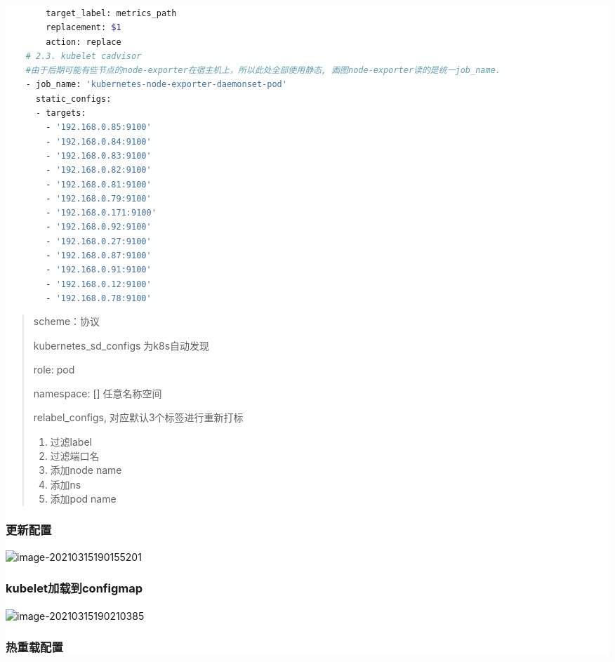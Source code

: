```bash
        target_label: metrics_path
        replacement: $1
        action: replace
    # 2.3. kubelet cadvisor
    #由于后期可能有些节点的node-exporter在宿主机上，所以此处全部使用静态, 画图node-exporter读的是统一job_name.
    - job_name: 'kubernetes-node-exporter-daemonset-pod'
      static_configs:
      - targets: 
        - '192.168.0.85:9100'
        - '192.168.0.84:9100'
        - '192.168.0.83:9100'
        - '192.168.0.82:9100'
        - '192.168.0.81:9100'
        - '192.168.0.79:9100'
        - '192.168.0.171:9100'
        - '192.168.0.92:9100'
        - '192.168.0.27:9100'
        - '192.168.0.87:9100'
        - '192.168.0.91:9100'
        - '192.168.0.12:9100'
        - '192.168.0.78:9100'
```

> scheme：协议
>
> kubernetes_sd_configs 为k8s自动发现
>
> role: pod
>
> namespace: [] 任意名称空间
>
> relabel_configs, 对应默认3个标签进行重新打标
>
> 1. 过滤label
> 2. 过滤端口名
> 3. 添加node name
> 4. 添加ns
> 5. 添加pod name



### 更新配置

![image-20210315190155201](http://myapp.img.mykernel.cn/image-20210315190155201.png)

### kubelet加载到configmap

![image-20210315190210385](http://myapp.img.mykernel.cn/image-20210315190210385.png)

### 热重载配置

